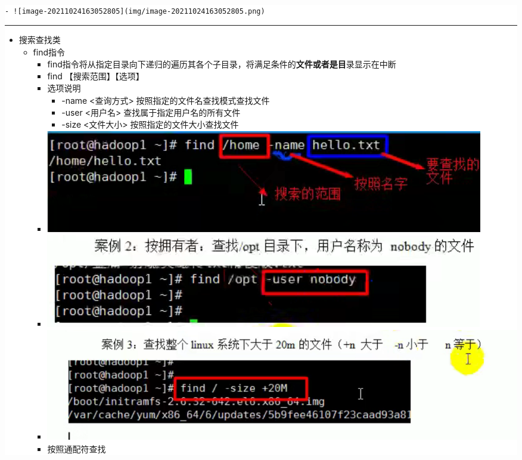     - ![image-20211024163052805](img/image-20211024163052805.png)

-------------------------

- 搜索查找类
  - find指令
    - find指令将从指定目录向下递归的遍历其各个子目录，将满足条件的**文件或者是目**录显示在中断
    - find  【搜索范围】【选项】
    - 选项说明
      -  -name  <查询方式>  按照指定的文件名查找模式查找文件
      - -user  <用户名>	 查找属于指定用户名的所有文件
      - -size <文件大小>    按照指定的文件大小查找文件
    - ![image-20211024171419487](img/image-20211024171419487.png)
    - ![image-20211024171502927](img/image-20211024171502927.png)
    -  ![image-20211024180208224](img/image-20211024180208224.png)
    -  按照通配符查找